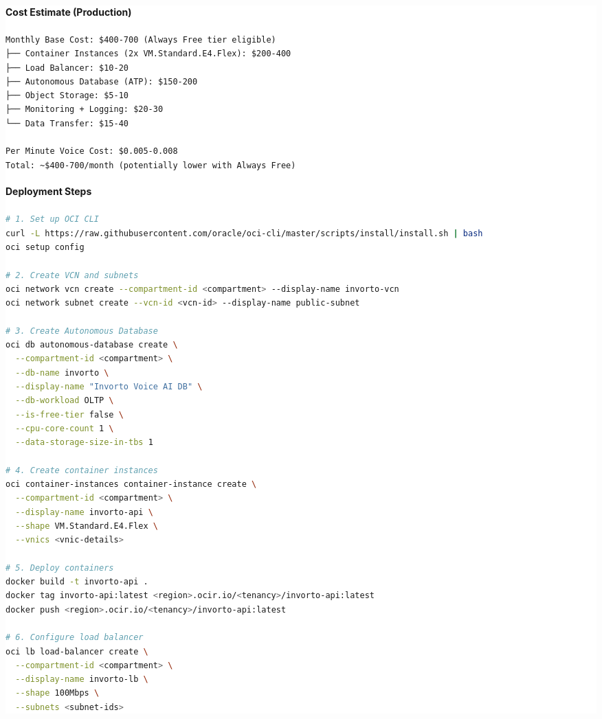 #### **Cost Estimate (Production)**
```
Monthly Base Cost: $400-700 (Always Free tier eligible)
├── Container Instances (2x VM.Standard.E4.Flex): $200-400
├── Load Balancer: $10-20
├── Autonomous Database (ATP): $150-200
├── Object Storage: $5-10
├── Monitoring + Logging: $20-30
└── Data Transfer: $15-40

Per Minute Voice Cost: $0.005-0.008
Total: ~$400-700/month (potentially lower with Always Free)
```

#### **Deployment Steps**
```bash
# 1. Set up OCI CLI
curl -L https://raw.githubusercontent.com/oracle/oci-cli/master/scripts/install/install.sh | bash
oci setup config

# 2. Create VCN and subnets
oci network vcn create --compartment-id <compartment> --display-name invorto-vcn
oci network subnet create --vcn-id <vcn-id> --display-name public-subnet

# 3. Create Autonomous Database
oci db autonomous-database create \
  --compartment-id <compartment> \
  --db-name invorto \
  --display-name "Invorto Voice AI DB" \
  --db-workload OLTP \
  --is-free-tier false \
  --cpu-core-count 1 \
  --data-storage-size-in-tbs 1

# 4. Create container instances
oci container-instances container-instance create \
  --compartment-id <compartment> \
  --display-name invorto-api \
  --shape VM.Standard.E4.Flex \
  --vnics <vnic-details>

# 5. Deploy containers
docker build -t invorto-api .
docker tag invorto-api:latest <region>.ocir.io/<tenancy>/invorto-api:latest
docker push <region>.ocir.io/<tenancy>/invorto-api:latest

# 6. Configure load balancer
oci lb load-balancer create \
  --compartment-id <compartment> \
  --display-name invorto-lb \
  --shape 100Mbps \
  --subnets <subnet-ids>
```
